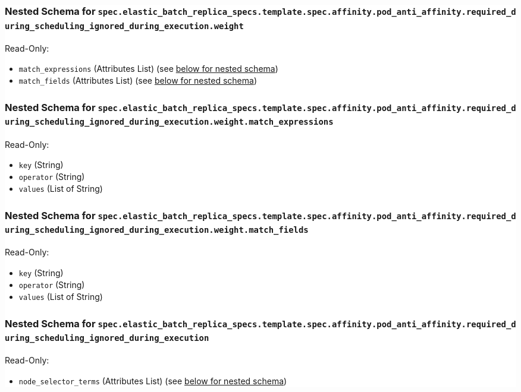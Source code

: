 <a id="nestedatt--spec--elastic_batch_replica_specs--template--spec--affinity--pod_anti_affinity--required_during_scheduling_ignored_during_execution--preference"></a>
### Nested Schema for `spec.elastic_batch_replica_specs.template.spec.affinity.pod_anti_affinity.required_during_scheduling_ignored_during_execution.weight`

Read-Only:

- `match_expressions` (Attributes List) (see [below for nested schema](#nestedatt--spec--elastic_batch_replica_specs--template--spec--affinity--pod_anti_affinity--required_during_scheduling_ignored_during_execution--weight--match_expressions))
- `match_fields` (Attributes List) (see [below for nested schema](#nestedatt--spec--elastic_batch_replica_specs--template--spec--affinity--pod_anti_affinity--required_during_scheduling_ignored_during_execution--weight--match_fields))

<a id="nestedatt--spec--elastic_batch_replica_specs--template--spec--affinity--pod_anti_affinity--required_during_scheduling_ignored_during_execution--weight--match_expressions"></a>
### Nested Schema for `spec.elastic_batch_replica_specs.template.spec.affinity.pod_anti_affinity.required_during_scheduling_ignored_during_execution.weight.match_expressions`

Read-Only:

- `key` (String)
- `operator` (String)
- `values` (List of String)


<a id="nestedatt--spec--elastic_batch_replica_specs--template--spec--affinity--pod_anti_affinity--required_during_scheduling_ignored_during_execution--weight--match_fields"></a>
### Nested Schema for `spec.elastic_batch_replica_specs.template.spec.affinity.pod_anti_affinity.required_during_scheduling_ignored_during_execution.weight.match_fields`

Read-Only:

- `key` (String)
- `operator` (String)
- `values` (List of String)




<a id="nestedatt--spec--elastic_batch_replica_specs--template--spec--affinity--pod_anti_affinity--required_during_scheduling_ignored_during_execution"></a>
### Nested Schema for `spec.elastic_batch_replica_specs.template.spec.affinity.pod_anti_affinity.required_during_scheduling_ignored_during_execution`

Read-Only:

- `node_selector_terms` (Attributes List) (see [below for nested schema](#nestedatt--spec--elastic_batch_replica_specs--template--spec--affinity--pod_anti_affinity--required_during_scheduling_ignored_during_execution--node_selector_terms))
